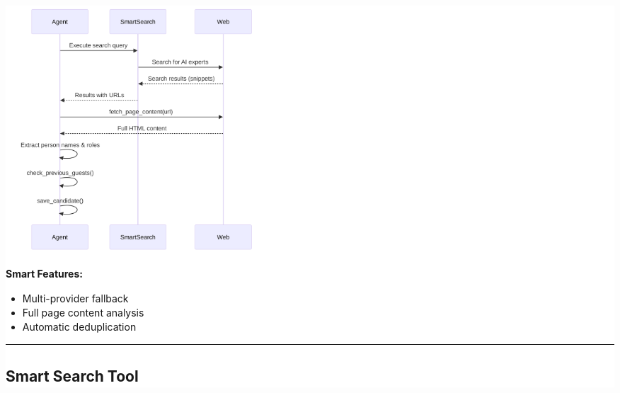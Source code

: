   <img src="diagrams/diagram-3.svg" alt="Diagram 3" style="max-width: 95%; height: auto; max-height: 350px; object-fit: contain;" />
</div>

**Smart Features:**
- Multi-provider fallback
- Full page content analysis
- Automatic deduplication

---

## Smart Search Tool
